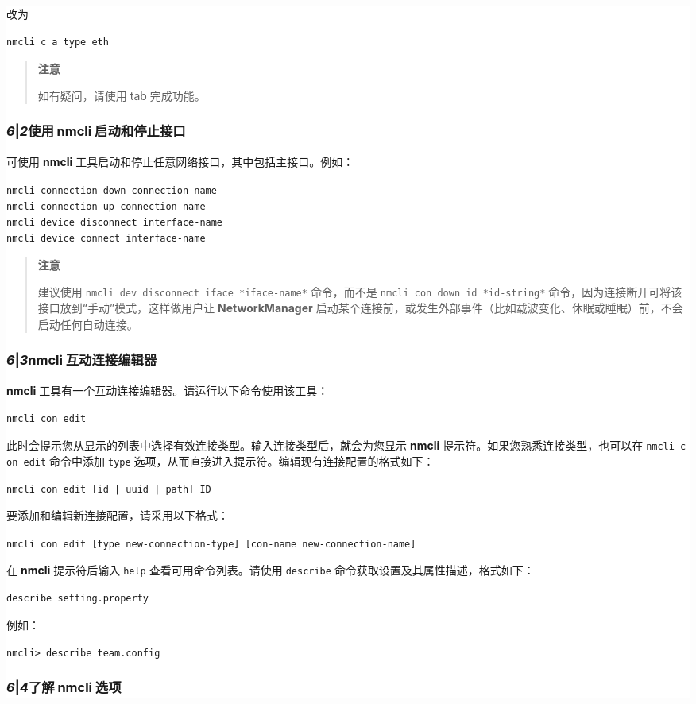 改为

```
nmcli c a type eth
```

> **注意**
> 
> 如有疑问，请使用 tab 完成功能。

### ***6***|***2*****使用 nmcli 启动和停止接口**

可使用 **nmcli** 工具启动和停止任意网络接口，其中包括主接口。例如：

```
nmcli connection down connection-name
nmcli connection up connection-name
nmcli device disconnect interface-name
nmcli device connect interface-name
```

> **注意**
> 
> 建议使用 `nmcli dev disconnect iface *iface-name*` 命令，而不是 `nmcli con down id *id-string*` 命令，因为连接断开可将该接口放到“手动”模式，这样做用户让 **NetworkManager** 启动某个连接前，或发生外部事件（比如载波变化、休眠或睡眠）前，不会启动任何自动连接。

### ***6***|***3*****nmcli 互动连接编辑器**

**nmcli** 工具有一个互动连接编辑器。请运行以下命令使用该工具：

```
nmcli con edit
```

此时会提示您从显示的列表中选择有效连接类型。输入连接类型后，就会为您显示 **nmcli** 提示符。如果您熟悉连接类型，也可以在 `nmcli con edit` 命令中添加 `type` 选项，从而直接进入提示符。编辑现有连接配置的格式如下：

```
nmcli con edit [id | uuid | path] ID
```

要添加和编辑新连接配置，请采用以下格式：

```
nmcli con edit [type new-connection-type] [con-name new-connection-name]
```

在 **nmcli** 提示符后输入 `help` 查看可用命令列表。请使用 `describe` 命令获取设置及其属性描述，格式如下：

```
describe setting.property
```

例如：

```
nmcli> describe team.config
```

### ***6***|***4*****了解 nmcli 选项**
